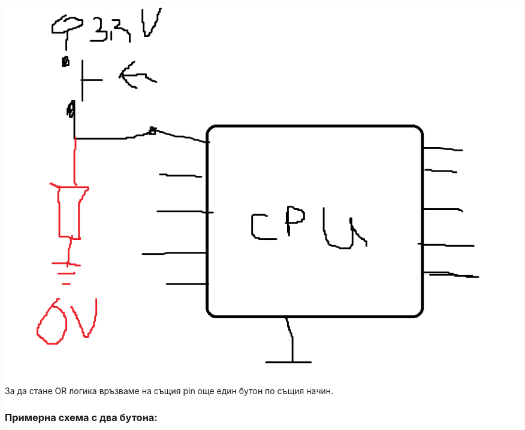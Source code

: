 ![Схема с един бутон](images/button.png)
За да стане OR логика връзваме на същия pin още един бутон по същия начин.

### Примерна схема с два бутона: